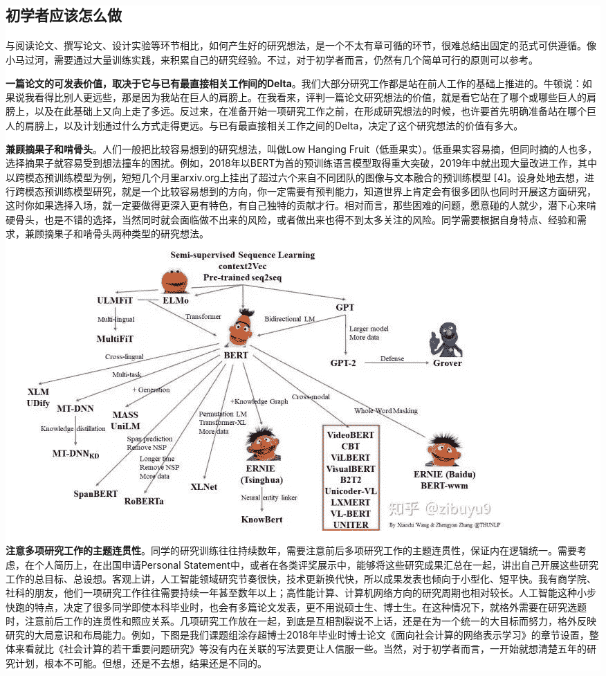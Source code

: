 ## 初学者应该怎么做

与阅读论文、撰写论文、设计实验等环节相比，如何产生好的研究想法，是一个不太有章可循的环节，很难总结出固定的范式可供遵循。像小马过河，需要通过大量训练实践，来积累自己的研究经验。不过，对于初学者而言，仍然有几个简单可行的原则可以参考。

**一篇论文的可发表价值，取决于它与已有最直接相关工作间的Delta**。我们大部分研究工作都是站在前人工作的基础上推进的。牛顿说：如果说我看得比别人更远些，那是因为我站在巨人的肩膀上。在我看来，评判一篇论文研究想法的价值，就是看它站在了哪个或哪些巨人的肩膀上，以及在此基础上又向上走了多远。反过来，在准备开始一项研究工作之前，在形成研究想法的时候，也许要首先明确准备站在哪个巨人的肩膀上，以及计划通过什么方式走得更远。与已有最直接相关工作之间的Delta，决定了这个研究想法的价值有多大。

**兼顾摘果子和啃骨头**。人们一般把比较容易想到的研究想法，叫做Low Hanging Fruit（低垂果实）。低垂果实容易摘，但同时摘的人也多，选择摘果子就容易受到想法撞车的困扰。例如，2018年以BERT为首的预训练语言模型取得重大突破，2019年中就出现大量改进工作，其中以跨模态预训练模型为例，短短几个月里arxiv.org上挂出了超过六个来自不同团队的图像与文本融合的预训练模型 [4]。设身处地去想，进行跨模态预训练模型研究，就是一个比较容易想到的方向，你一定需要有预判能力，知道世界上肯定会有很多团队也同时开展这方面研究，这时你如果选择入场，就一定要做得更深入更有特色，有自己独特的贡献才行。相对而言，那些困难的问题，愿意碰的人就少，潜下心来啃硬骨头，也是不错的选择，当然同时就会面临做不出来的风险，或者做出来也得不到太多关注的风险。同学需要根据自身特点、经验和需求，兼顾摘果子和啃骨头两种类型的研究想法。

![](../img/dce2f7a3cb8a54515634cb4002035fb0.png)

**注意多项研究工作的主题连贯性**。同学的研究训练往往持续数年，需要注意前后多项研究工作的主题连贯性，保证内在逻辑统一。需要考虑，在个人简历上，在出国申请Personal Statement中，或者在各类评奖展示中，能够将这些研究成果汇总在一起，讲出自己开展这些研究工作的总目标、总设想。客观上讲，人工智能领域研究节奏很快，技术更新换代快，所以成果发表也倾向于小型化、短平快。我有商学院、社科的朋友，他们一项研究工作往往需要持续一年甚至数年以上；高性能计算、计算机网络方向的研究周期也相对较长。人工智能这种小步快跑的特点，决定了很多同学即使本科毕业时，也会有多篇论文发表，更不用说硕士生、博士生。在这种情况下，就格外需要在研究选题时，注意前后工作的连贯性和照应关系。几项研究工作放在一起，到底是互相割裂说不上话，还是在为一个统一的大目标而努力，格外反映研究的大局意识和布局能力。例如，下图是我们课题组涂存超博士2018年毕业时博士论文《面向社会计算的网络表示学习》的章节设置，整体来看就比《社会计算的若干重要问题研究》等没有内在关联的写法要更让人信服一些。当然，对于初学者而言，一开始就想清楚五年的研究计划，根本不可能。但想，还是不去想，结果还是不同的。

